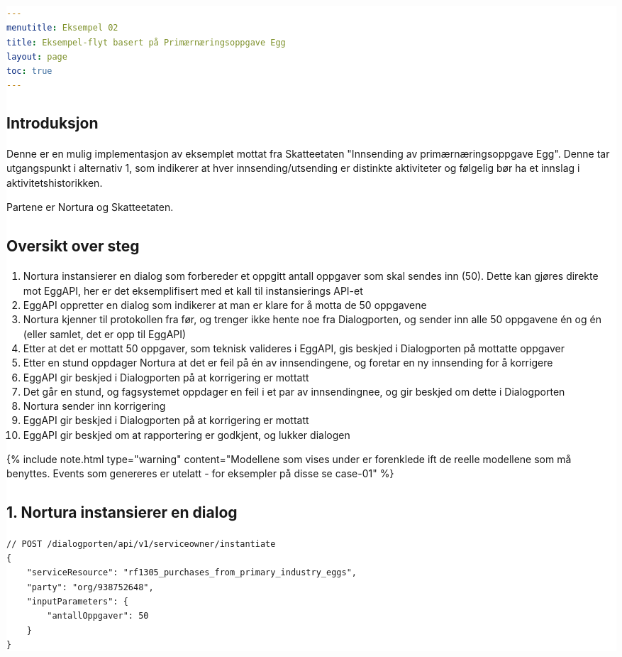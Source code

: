 ```yaml
---
menutitle: Eksempel 02
title: Eksempel-flyt basert på Primærnæringsoppgave Egg
layout: page
toc: true
---
```


## Introduksjon

Denne er en mulig implementasjon av eksemplet mottat fra Skatteetaten "Innsending av primærnæringsoppgave Egg". Denne tar utgangspunkt i alternativ 1, som indikerer at hver innsending/utsending er distinkte aktiviteter og følgelig bør ha et innslag i aktivitetshistorikken.

Partene er Nortura og Skatteetaten.

## Oversikt over steg

1. Nortura instansierer en dialog som forbereder et oppgitt antall oppgaver som skal sendes inn (50). Dette kan gjøres direkte mot EggAPI, her er det eksemplifisert med et kall til instansierings API-et
2. EggAPI oppretter en dialog som indikerer at man er klare for å motta de 50 oppgavene
3. Nortura kjenner til protokollen fra før, og trenger ikke hente noe fra Dialogporten, og sender inn alle 50 oppgavene én og én (eller samlet, det er opp til EggAPI)
4. Etter at det er mottatt 50 oppgaver, som teknisk valideres i EggAPI, gis beskjed i Dialogporten på mottatte oppgaver
5. Etter en stund oppdager Nortura at det er feil på én av innsendingene, og foretar en ny innsending for å korrigere
6. EggAPI gir beskjed i Dialogporten på at korrigering er mottatt
7. Det går en stund, og fagsystemet oppdager en feil i et par av innsendingnee, og gir beskjed om dette i Dialogporten
8. Nortura sender inn korrigering
9. EggAPI gir beskjed i Dialogporten på at korrigering er mottatt
10. EggAPI gir beskjed om at rapportering er godkjent, og lukker dialogen

{% include note.html type="warning" content="Modellene som vises under er forenklede ift de reelle modellene som må benyttes. Events som genereres er utelatt - for eksempler på disse se case-01" %}

## 1. Nortura instansierer en dialog

```jsonc
// POST /dialogporten/api/v1/serviceowner/instantiate
{
    "serviceResource": "rf1305_purchases_from_primary_industry_eggs",
    "party": "org/938752648",
    "inputParameters": { 
        "antallOppgaver": 50
    }
}
```
